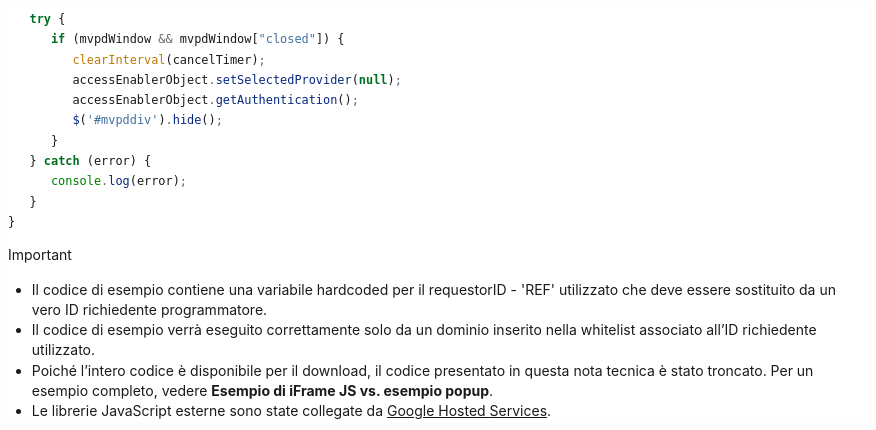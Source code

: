 ```JavaScript
   try {
      if (mvpdWindow && mvpdWindow["closed"]) {
         clearInterval(cancelTimer);
         accessEnablerObject.setSelectedProvider(null);
         accessEnablerObject.getAuthentication();
         $('#mvpddiv').hide();
      }
   } catch (error) {
      console.log(error);
   }
}
```

>[!IMPORTANT]
>
>* Il codice di esempio contiene una variabile hardcoded per il requestorID - &#39;REF&#39; utilizzato che deve essere sostituito da un vero ID richiedente programmatore.
>* Il codice di esempio verrà eseguito correttamente solo da un dominio inserito nella whitelist associato all’ID richiedente utilizzato.
>* Poiché l’intero codice è disponibile per il download, il codice presentato in questa nota tecnica è stato troncato. Per un esempio completo, vedere **Esempio di iFrame JS vs. esempio popup**.
>* Le librerie JavaScript esterne sono state collegate da [Google Hosted Services](https://developers.google.com/speed/libraries/).
